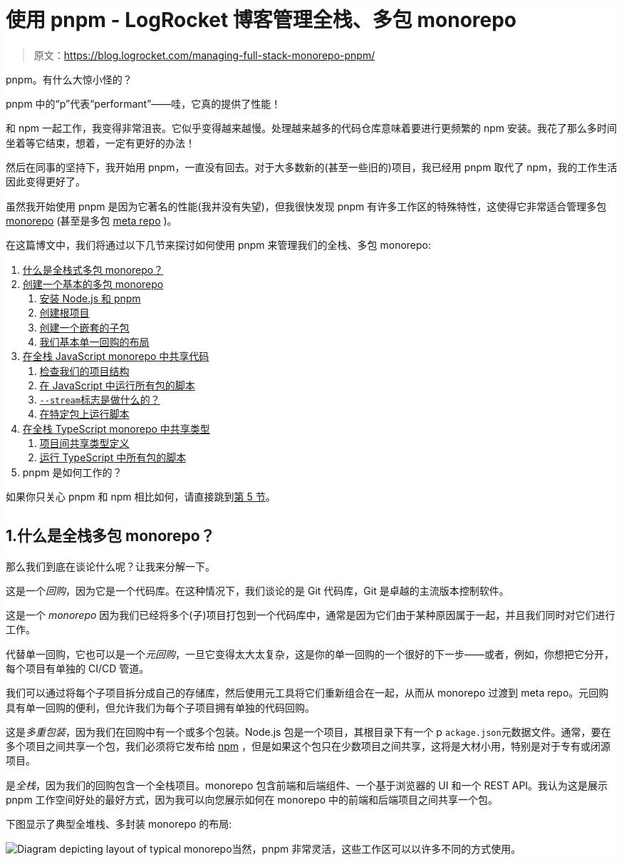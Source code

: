 # 使用 pnpm - LogRocket 博客管理全栈、多包 monorepo

> 原文：<https://blog.logrocket.com/managing-full-stack-monorepo-pnpm/>

pnpm。有什么大惊小怪的？

pnpm 中的“p”代表“performant”——哇，它真的提供了性能！

和 npm 一起工作，我变得非常沮丧。它似乎变得越来越慢。处理越来越多的代码仓库意味着要进行更频繁的 npm 安装。我花了那么多时间坐着等它结束，想着，一定有更好的办法！

然后在同事的坚持下，我开始用 pnpm，一直没有回去。对于大多数新的(甚至一些旧的)项目，我已经用 pnpm 取代了 npm，我的工作生活因此变得更好了。

虽然我开始使用 pnpm 是因为它著名的性能(我并没有失望)，但我很快发现 pnpm 有许多工作区的特殊特性，这使得它非常适合管理多包 [monorepo](https://en.wikipedia.org/wiki/Monorepo) (甚至是多包 [meta repo](https://github.com/mateodelnorte/meta) )。

在这篇博文中，我们将通过以下几节来探讨如何使用 pnpm 来管理我们的全栈、多包 monorepo:

1.  [什么是全栈式多包 monorepo？](#full-stack-multi-package-monorepo)
2.  [创建一个基本的多包 monorepo](#creating-basic-monorepo)
    1.  [安装 Node.js 和 pnpm](#install-nodejs-pnpm)
    2.  [创建根项目](#create-root-project)
    3.  [创建一个嵌套的子包](#create-nested-sub-package)
    4.  [我们基本单一回购的布局](#layout-basic-monorepo)
3.  [在全栈 JavaScript monorepo 中共享代码](#sharing-code-full-stack-javascript-monorepo)
    1.  [检查我们的项目结构](#examining-project-structure)
    2.  [在 JavaScript 中运行所有包的脚本](#running-scripts-packages-javascript)
    3.  [`--stream`标志是做什么的？](#stream-flag)
    4.  [在特定包上运行脚本](#running-scripts-packages)
4.  [在全栈 TypeScript monorepo 中共享类型](#sharing-types-typescript)
    1.  [项目间共享类型定义](#sharing-type-definitions)
    2.  [运行 TypeScript 中所有包的脚本](#running-scripts-packages)
5.  pnpm 是如何工作的？

如果你只关心 pnpm 和 npm 相比如何，请直接跳到[第 5 节](#how-does-pnpm-work)。

## 1.什么是全栈多包 monorepo？

那么我们到底在谈论什么呢？让我来分解一下。

这是一个*回购*，因为它是一个代码库。在这种情况下，我们谈论的是 Git 代码库，Git 是卓越的主流版本控制软件。

这是一个 *monorepo* 因为我们已经将多个(子)项目打包到一个代码库中，通常是因为它们由于某种原因属于一起，并且我们同时对它们进行工作。

代替单一回购，它也可以是一个*元回购*，一旦它变得太大太复杂，这是你的单一回购的一个很好的下一步——或者，例如，你想把它分开，每个项目有单独的 CI/CD 管道。

我们可以通过将每个子项目拆分成自己的存储库，然后使用元工具将它们重新组合在一起，从而从 monorepo 过渡到 meta repo。元回购具有单一回购的便利，但允许我们为每个子项目拥有单独的代码回购。

这是*多重包装*，因为我们在回购中有一个或多个包装。Node.js 包是一个项目，其根目录下有一个 p `ackage.json`元数据文件。通常，要在多个项目之间共享一个包，我们必须将它发布给 [npm](https://www.npmjs.com/) ，但是如果这个包只在少数项目之间共享，这将是大材小用，特别是对于专有或闭源项目。

是*全栈*，因为我们的回购包含一个全栈项目。monorepo 包含前端和后端组件、一个基于浏览器的 UI 和一个 REST API。我认为这是展示 pnpm 工作空间好处的最好方式，因为我可以向您展示如何在 monorepo 中的前端和后端项目之间共享一个包。

下图显示了典型全堆栈、多封装 monorepo 的布局:

![Diagram depicting layout of typical monorepo](img/d2a950b8932557f1f22b307bf88f0ec5.png)当然，pnpm 非常灵活，这些工作区可以以许多不同的方式使用。
